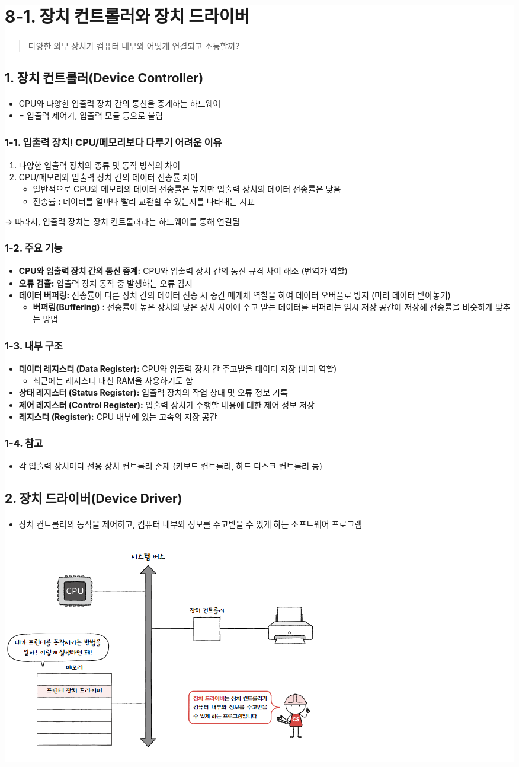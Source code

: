 # 8-1. 장치 컨트롤러와 장치 드라이버

> 다양한 외부 장치가 컴퓨터 내부와 어떻게 연결되고 소통할까?

## 1. 장치 컨트롤러(Device Controller)

- CPU와 다양한 입출력 장치 간의 통신을 중계하는 하드웨어
- = 입출력 제어기, 입출력 모듈 등으로 불림

### 1-1. 입출력 장치! CPU/메모리보다 다루기 어려운 이유

1. 다양한 입출력 장치의 종류 및 동작 방식의 차이
2. CPU/메모리와 입출력 장치 간의 데이터 전송률 차이
   - 일반적으로 CPU와 메모리의 데이터 전송률은 높지만 입출력 장치의 데이터 전송률은 낮음
   - 전송률 : 데이터를 얼마나 빨리 교환할 수 있는지를 나타내는 지표

→ 따라서, 입출력 장치는 장치 컨트롤러라는 하드웨어를 통해 연결됨

### 1-2. 주요 기능

- **CPU와 입출력 장치 간의 통신 중계:** CPU와 입출력 장치 간의 통신 규격 차이 해소 (번역가 역할)
- **오류 검출:** 입출력 장치 동작 중 발생하는 오류 감지
- **데이터 버퍼링:** 전송률이 다른 장치 간의 데이터 전송 시 중간 매개체 역할을 하여 데이터 오버플로 방지 (미리 데이터 받아놓기)
  - **버퍼링(Buffering)** : 전송률이 높은 장치와 낮은 장치 사이에 주고 받는 데이터를 버퍼라는 임시 저장 공간에 저장해 전송률을 비슷하게 맞추는 방법

### 1-3. 내부 구조

- **데이터 레지스터 (Data Register):** CPU와 입출력 장치 간 주고받을 데이터 저장 (버퍼 역할)
  - 최근에는 레지스터 대신 RAM을 사용하기도 함
- **상태 레지스터 (Status Register):** 입출력 장치의 작업 상태 및 오류 정보 기록
- **제어 레지스터 (Control Register):** 입출력 장치가 수행할 내용에 대한 제어 정보 저장
- **레지스터 (Register):** CPU 내부에 있는 고속의 저장 공간

### 1-4. 참고

- 각 입출력 장치마다 전용 장치 컨트롤러 존재 (키보드 컨트롤러, 하드 디스크 컨트롤러 등)

## 2. 장치 드라이버(Device Driver)

- 장치 컨트롤러의 동작을 제어하고, 컴퓨터 내부와 정보를 주고받을 수 있게 하는 소프트웨어 프로그램

![image.png](image/8-1.png)
